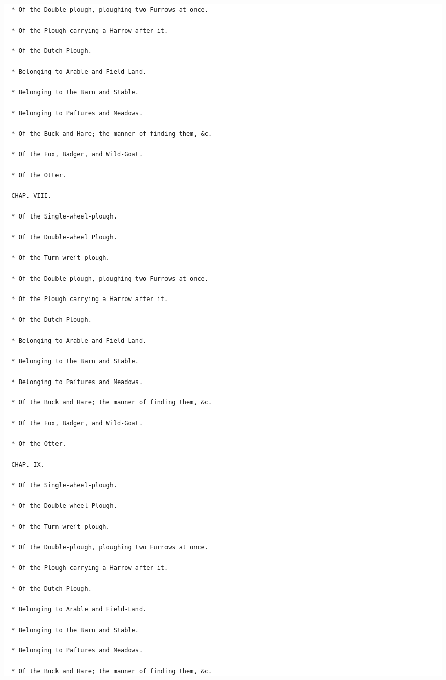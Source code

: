       * Of the Double-plough, ploughing two Furrows at once.

      * Of the Plough carrying a Harrow after it.

      * Of the Dutch Plough.

      * Belonging to Arable and Field-Land.

      * Belonging to the Barn and Stable.

      * Belonging to Paſtures and Meadows.

      * Of the Buck and Hare; the manner of finding them, &c.

      * Of the Fox, Badger, and Wild-Goat.

      * Of the Otter.

    _ CHAP. VIII.

      * Of the Single-wheel-plough.

      * Of the Double-wheel Plough.

      * Of the Turn-wreſt-plough.

      * Of the Double-plough, ploughing two Furrows at once.

      * Of the Plough carrying a Harrow after it.

      * Of the Dutch Plough.

      * Belonging to Arable and Field-Land.

      * Belonging to the Barn and Stable.

      * Belonging to Paſtures and Meadows.

      * Of the Buck and Hare; the manner of finding them, &c.

      * Of the Fox, Badger, and Wild-Goat.

      * Of the Otter.

    _ CHAP. IX.

      * Of the Single-wheel-plough.

      * Of the Double-wheel Plough.

      * Of the Turn-wreſt-plough.

      * Of the Double-plough, ploughing two Furrows at once.

      * Of the Plough carrying a Harrow after it.

      * Of the Dutch Plough.

      * Belonging to Arable and Field-Land.

      * Belonging to the Barn and Stable.

      * Belonging to Paſtures and Meadows.

      * Of the Buck and Hare; the manner of finding them, &c.
